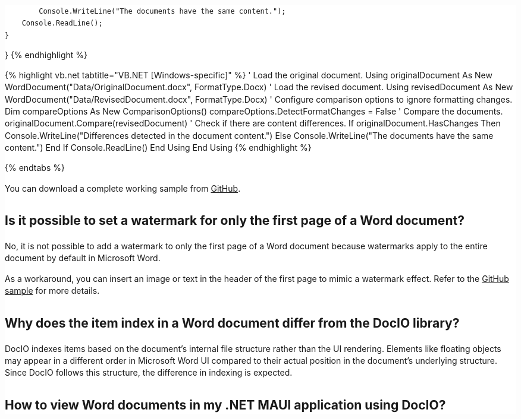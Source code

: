             Console.WriteLine("The documents have the same content.");
        Console.ReadLine();        
    }
}
{% endhighlight %}

{% highlight vb.net tabtitle="VB.NET [Windows-specific]" %}
' Load the original document.
Using originalDocument As New WordDocument("Data/OriginalDocument.docx", FormatType.Docx)
    ' Load the revised document.
    Using revisedDocument As New WordDocument("Data/RevisedDocument.docx", FormatType.Docx)
        ' Configure comparison options to ignore formatting changes.
        Dim compareOptions As New ComparisonOptions()
        compareOptions.DetectFormatChanges = False
        ' Compare the documents.
        originalDocument.Compare(revisedDocument)
        ' Check if there are content differences.
        If originalDocument.HasChanges Then
            Console.WriteLine("Differences detected in the document content.")
        Else
            Console.WriteLine("The documents have the same content.")
        End If
        Console.ReadLine()
    End Using
End Using
{% endhighlight %}

{% endtabs %}

You can download a complete working sample from [GitHub](https://github.com/SyncfusionExamples/DocIO-Examples/tree/main/Compare-Word-documents/Check-document-has-diff-after-compare).

## Is it possible to set a watermark for only the first page of a Word document?

No, it is not possible to add a watermark to only the first page of a Word document because watermarks apply to the entire document by default in Microsoft Word.

As a workaround, you can insert an image or text in the header of the first page to mimic a watermark effect. Refer to the [GitHub sample]( https://github.com/SyncfusionExamples/DocIO-Examples/tree/main/Sections/Set-image-in-first-page-header) for more details.

## Why does the item index in a Word document differ from the DocIO library?

DocIO indexes items based on the document’s internal file structure rather than the UI rendering. Elements like floating objects may appear in a different order in Microsoft Word UI compared to their actual position in the document’s underlying structure. Since DocIO follows this structure, the difference in indexing is expected.

## How to view Word documents in my .NET MAUI application using DocIO?
